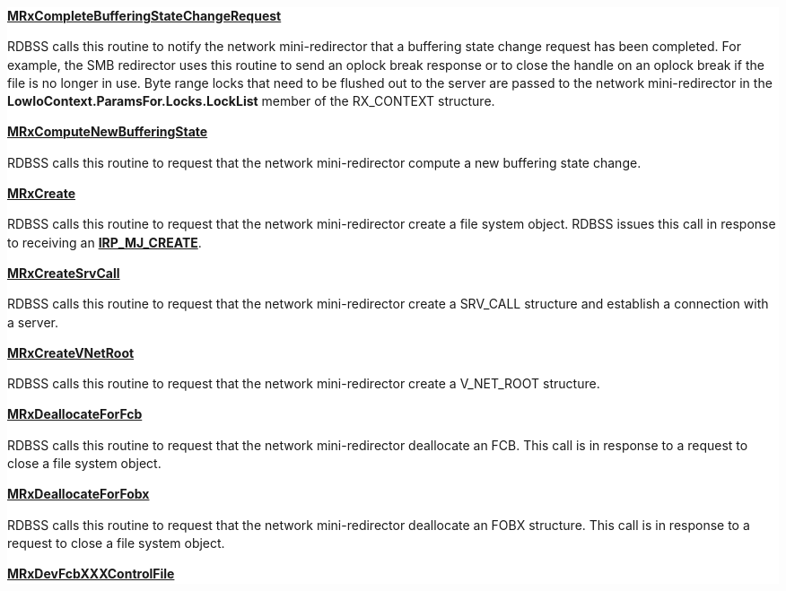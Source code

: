 <td align="left"><a href="https://msdn.microsoft.com/library/windows/hardware/ff549850" data-raw-source="[&lt;strong&gt;MRxCompleteBufferingStateChangeRequest&lt;/strong&gt;](https://msdn.microsoft.com/library/windows/hardware/ff549850)"><strong>MRxCompleteBufferingStateChangeRequest</strong></a></td>
<td align="left"><p>RDBSS calls this routine to notify the network mini-redirector that a buffering state change request has been completed. For example, the SMB redirector uses this routine to send an oplock break response or to close the handle on an oplock break if the file is no longer in use. Byte range locks that need to be flushed out to the server are passed to the network mini-redirector in the <strong>LowIoContext.ParamsFor.Locks.LockList</strong> member of the RX_CONTEXT structure.</p></td>
</tr>
<tr class="even">
<td align="left"><a href="https://msdn.microsoft.com/library/windows/hardware/ff549856" data-raw-source="[&lt;strong&gt;MRxComputeNewBufferingState&lt;/strong&gt;](https://msdn.microsoft.com/library/windows/hardware/ff549856)"><strong>MRxComputeNewBufferingState</strong></a></td>
<td align="left"><p>RDBSS calls this routine to request that the network mini-redirector compute a new buffering state change.</p></td>
</tr>
<tr class="odd">
<td align="left"><a href="https://msdn.microsoft.com/library/windows/hardware/ff549862" data-raw-source="[&lt;strong&gt;MRxCreate&lt;/strong&gt;](https://msdn.microsoft.com/library/windows/hardware/ff549862)"><strong>MRxCreate</strong></a></td>
<td align="left"><p>RDBSS calls this routine to request that the network mini-redirector create a file system object. RDBSS issues this call in response to receiving an <a href="https://msdn.microsoft.com/library/windows/hardware/ff548630" data-raw-source="[&lt;strong&gt;IRP_MJ_CREATE&lt;/strong&gt;](https://msdn.microsoft.com/library/windows/hardware/ff548630)"><strong>IRP_MJ_CREATE</strong></a>.</p></td>
</tr>
<tr class="even">
<td align="left"><a href="https://msdn.microsoft.com/library/windows/hardware/ff549864" data-raw-source="[&lt;strong&gt;MRxCreateSrvCall&lt;/strong&gt;](https://msdn.microsoft.com/library/windows/hardware/ff549864)"><strong>MRxCreateSrvCall</strong></a></td>
<td align="left"><p>RDBSS calls this routine to request that the network mini-redirector create a SRV_CALL structure and establish a connection with a server.</p></td>
</tr>
<tr class="odd">
<td align="left"><a href="https://msdn.microsoft.com/library/windows/hardware/ff549869" data-raw-source="[&lt;strong&gt;MRxCreateVNetRoot&lt;/strong&gt;](https://msdn.microsoft.com/library/windows/hardware/ff549869)"><strong>MRxCreateVNetRoot</strong></a></td>
<td align="left"><p>RDBSS calls this routine to request that the network mini-redirector create a V_NET_ROOT structure.</p></td>
</tr>
<tr class="even">
<td align="left"><a href="https://msdn.microsoft.com/library/windows/hardware/ff549871" data-raw-source="[&lt;strong&gt;MRxDeallocateForFcb&lt;/strong&gt;](https://msdn.microsoft.com/library/windows/hardware/ff549871)"><strong>MRxDeallocateForFcb</strong></a></td>
<td align="left"><p>RDBSS calls this routine to request that the network mini-redirector deallocate an FCB. This call is in response to a request to close a file system object.</p></td>
</tr>
<tr class="odd">
<td align="left"><a href="https://msdn.microsoft.com/library/windows/hardware/ff549872" data-raw-source="[&lt;strong&gt;MRxDeallocateForFobx&lt;/strong&gt;](https://msdn.microsoft.com/library/windows/hardware/ff549872)"><strong>MRxDeallocateForFobx</strong></a></td>
<td align="left"><p>RDBSS calls this routine to request that the network mini-redirector deallocate an FOBX structure. This call is in response to a request to close a file system object.</p></td>
</tr>
<tr class="even">
<td align="left"><a href="https://msdn.microsoft.com/library/windows/hardware/ff549876" data-raw-source="[&lt;strong&gt;MRxDevFcbXXXControlFile&lt;/strong&gt;](https://msdn.microsoft.com/library/windows/hardware/ff549876)"><strong>MRxDevFcbXXXControlFile</strong></a></td>